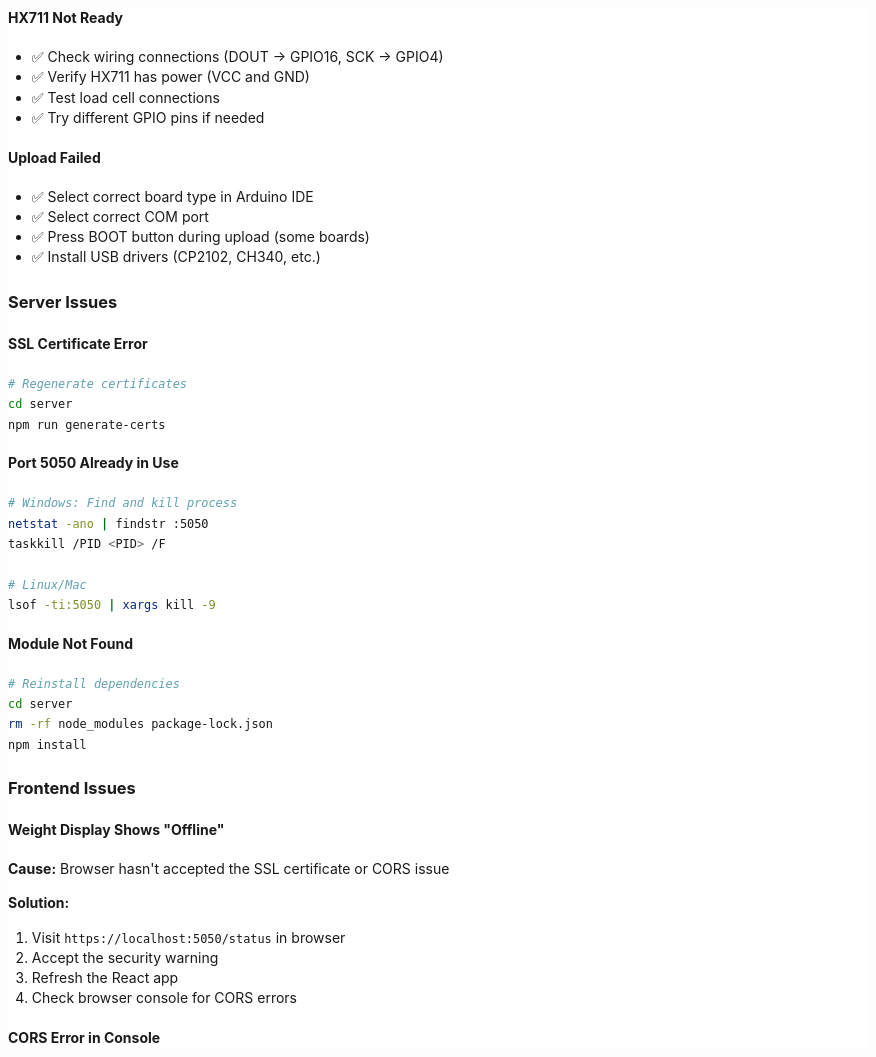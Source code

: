 #### HX711 Not Ready
- ✅ Check wiring connections (DOUT → GPIO16, SCK → GPIO4)
- ✅ Verify HX711 has power (VCC and GND)
- ✅ Test load cell connections
- ✅ Try different GPIO pins if needed

#### Upload Failed
- ✅ Select correct board type in Arduino IDE
- ✅ Select correct COM port
- ✅ Press BOOT button during upload (some boards)
- ✅ Install USB drivers (CP2102, CH340, etc.)

### Server Issues

#### SSL Certificate Error
```bash
# Regenerate certificates
cd server
npm run generate-certs
```

#### Port 5050 Already in Use
```bash
# Windows: Find and kill process
netstat -ano | findstr :5050
taskkill /PID <PID> /F

# Linux/Mac
lsof -ti:5050 | xargs kill -9
```

#### Module Not Found
```bash
# Reinstall dependencies
cd server
rm -rf node_modules package-lock.json
npm install
```

### Frontend Issues

#### Weight Display Shows "Offline"

**Cause:** Browser hasn't accepted the SSL certificate or CORS issue

**Solution:**
1. Visit `https://localhost:5050/status` in browser
2. Accept the security warning
3. Refresh the React app
4. Check browser console for CORS errors

#### CORS Error in Console
